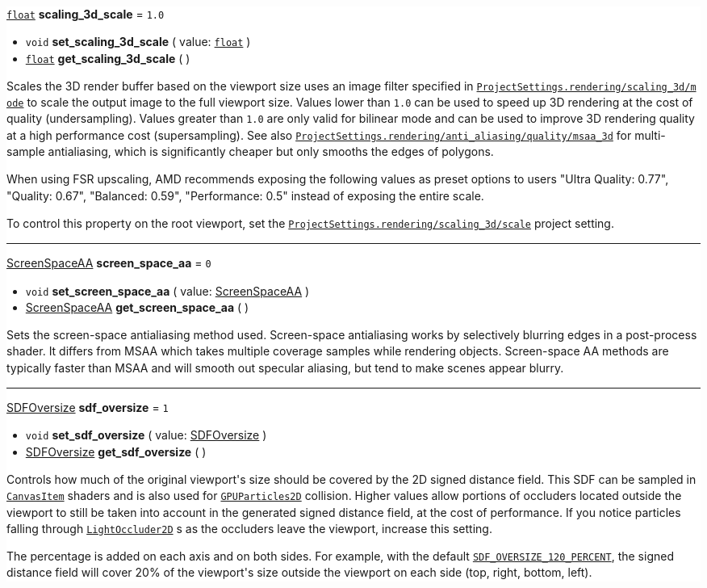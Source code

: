 [`float`](class_float.md) **scaling_3d_scale** = ``1.0`` <div id="class_viewport_property_scaling_3d_scale"></div>

- `void` **set_scaling_3d_scale** ( value: [`float`](class_float.md) )
- [`float`](class_float.md) **get_scaling_3d_scale** ( )

Scales the 3D render buffer based on the viewport size uses an image filter specified in [`ProjectSettings.rendering/scaling_3d/mode`](#class_projectsettings_property_rendering/scaling_3d/mode) to scale the output image to the full viewport size. Values lower than `1.0` can be used to speed up 3D rendering at the cost of quality (undersampling). Values greater than `1.0` are only valid for bilinear mode and can be used to improve 3D rendering quality at a high performance cost (supersampling). See also [`ProjectSettings.rendering/anti_aliasing/quality/msaa_3d`](#class_projectsettings_property_rendering/anti_aliasing/quality/msaa_3d) for multi-sample antialiasing, which is significantly cheaper but only smooths the edges of polygons.

When using FSR upscaling, AMD recommends exposing the following values as preset options to users "Ultra Quality: 0.77", "Quality: 0.67", "Balanced: 0.59", "Performance: 0.5" instead of exposing the entire scale.

To control this property on the root viewport, set the [`ProjectSettings.rendering/scaling_3d/scale`](#class_projectsettings_property_rendering/scaling_3d/scale) project setting.



---

<div id="_class_viewport_property_screen_space_aa"></div>

[ScreenSpaceAA](#enum_viewport_screenspaceaa) **screen_space_aa** = ``0`` <div id="class_viewport_property_screen_space_aa"></div>

- `void` **set_screen_space_aa** ( value: [ScreenSpaceAA](#enum_viewport_screenspaceaa) )
- [ScreenSpaceAA](#enum_viewport_screenspaceaa) **get_screen_space_aa** ( )

Sets the screen-space antialiasing method used. Screen-space antialiasing works by selectively blurring edges in a post-process shader. It differs from MSAA which takes multiple coverage samples while rendering objects. Screen-space AA methods are typically faster than MSAA and will smooth out specular aliasing, but tend to make scenes appear blurry.



---

<div id="_class_viewport_property_sdf_oversize"></div>

[SDFOversize](#enum_viewport_sdfoversize) **sdf_oversize** = ``1`` <div id="class_viewport_property_sdf_oversize"></div>

- `void` **set_sdf_oversize** ( value: [SDFOversize](#enum_viewport_sdfoversize) )
- [SDFOversize](#enum_viewport_sdfoversize) **get_sdf_oversize** ( )

Controls how much of the original viewport's size should be covered by the 2D signed distance field. This SDF can be sampled in [`CanvasItem`](class_canvasitem.md) shaders and is also used for [`GPUParticles2D`](class_gpuparticles2d.md) collision. Higher values allow portions of occluders located outside the viewport to still be taken into account in the generated signed distance field, at the cost of performance. If you notice particles falling through [`LightOccluder2D`](class_lightoccluder2d.md) s as the occluders leave the viewport, increase this setting.

The percentage is added on each axis and on both sides. For example, with the default [`SDF_OVERSIZE_120_PERCENT`](#class_viewport_constant_sdf_oversize_120_percent), the signed distance field will cover 20% of the viewport's size outside the viewport on each side (top, right, bottom, left).
